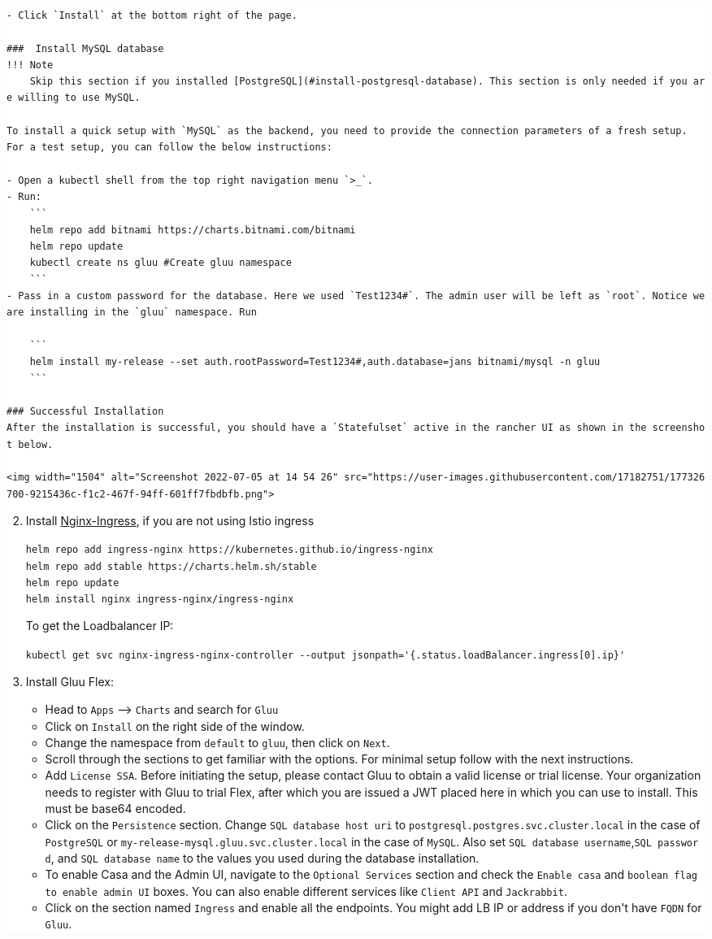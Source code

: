     - Click `Install` at the bottom right of the page.

    ###  Install MySQL database
    !!! Note
        Skip this section if you installed [PostgreSQL](#install-postgresql-database). This section is only needed if you are willing to use MySQL.

    To install a quick setup with `MySQL` as the backend, you need to provide the connection parameters of a fresh setup. 
    For a test setup, you can follow the below instructions:

    - Open a kubectl shell from the top right navigation menu `>_`. 
    - Run:
        ```
        helm repo add bitnami https://charts.bitnami.com/bitnami
        helm repo update
        kubectl create ns gluu #Create gluu namespace
        ```
    - Pass in a custom password for the database. Here we used `Test1234#`. The admin user will be left as `root`. Notice we are installing in the `gluu` namespace. Run 

        ```
        helm install my-release --set auth.rootPassword=Test1234#,auth.database=jans bitnami/mysql -n gluu
        ```

    ### Successful Installation    
    After the installation is successful, you should have a `Statefulset` active in the rancher UI as shown in the screenshot below.

    <img width="1504" alt="Screenshot 2022-07-05 at 14 54 26" src="https://user-images.githubusercontent.com/17182751/177326700-9215436c-f1c2-467f-94ff-601ff7fbdbfb.png">


2. Install [Nginx-Ingress](https://github.com/kubernetes/ingress-nginx), if you are not using Istio ingress
    
    ```
    helm repo add ingress-nginx https://kubernetes.github.io/ingress-nginx
    helm repo add stable https://charts.helm.sh/stable
    helm repo update
    helm install nginx ingress-nginx/ingress-nginx
    ```

    To get the Loadbalancer IP: 
    ```
    kubectl get svc nginx-ingress-nginx-controller --output jsonpath='{.status.loadBalancer.ingress[0].ip}'
    ```

3. Install Gluu Flex:

    - Head to `Apps` --> `Charts` and search for `Gluu`
    - Click on `Install` on the right side of the window. 
    - Change the namespace from `default` to `gluu`, then click on `Next`.
    - Scroll through the sections to get familiar with the options. For minimal setup follow with the next instructions.
    - Add `License SSA`. Before initiating the setup, please contact Gluu to obtain a valid license or trial license. Your organization needs to register with Gluu to trial Flex, after which you are issued a JWT placed here in which you can use to install. This must be base64 encoded.
    - Click on the `Persistence` section. Change `SQL database host uri` to `postgresql.postgres.svc.cluster.local` in the case of `PostgreSQL` or `my-release-mysql.gluu.svc.cluster.local` in the case of `MySQL`. Also set `SQL database username`,`SQL password`, and `SQL database name` to the values you used during the database installation.
    - To enable Casa and the Admin UI, navigate to the `Optional Services` section and check the `Enable casa` and `boolean flag to enable admin UI` boxes. You can also enable different services like `Client API` and `Jackrabbit`.
    - Click on the  section named `Ingress` and enable all the endpoints. You might add LB IP or address if you don't have `FQDN` for `Gluu`. 